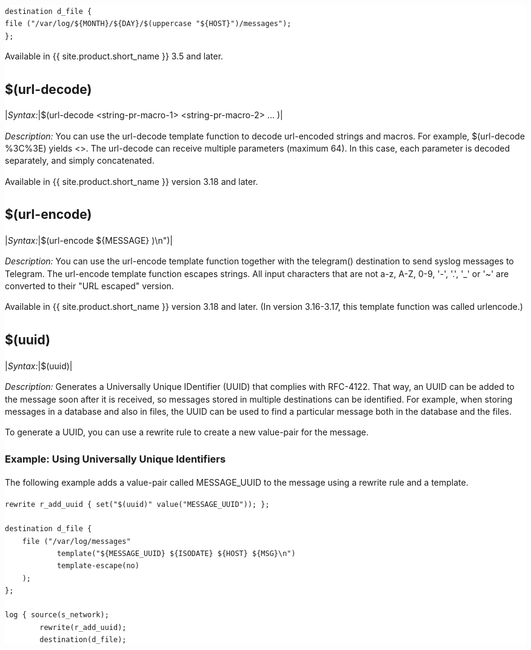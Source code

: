 ```config
destination d_file {
file ("/var/log/${MONTH}/${DAY}/$(uppercase "${HOST}")/messages");
};
```

Available in {{ site.product.short_name }} 3.5 and later.

## $(url-decode)

|*Syntax:*|$(url-decode \<string-pr-macro-1\> \<string-pr-macro-2\> ... )|

*Description:* You can use the url-decode template function to decode
url-encoded strings and macros. For example, $(url-decode %3C%3E)
yields \<\>. The url-decode can receive multiple parameters (maximum
64). In this case, each parameter is decoded separately, and simply
concatenated.

Available in {{ site.product.short_name }} version 3.18 and later.

## $(url-encode)

|*Syntax:*|$(url-encode ${MESSAGE} )\n")|

*Description:* You can use the url-encode template function together
with the telegram() destination to send syslog messages to
Telegram. The url-encode template function
escapes strings. All input characters that are not a-z, A-Z, 0-9, \'-\',
\'.\', \'\_\' or \'\~\' are converted to their \"URL escaped\" version.

Available in {{ site.product.short_name }} version 3.18 and later. (In version
3.16-3.17, this template function was called urlencode.)

## $(uuid)

|*Syntax:*|$(uuid)|

*Description:* Generates a Universally Unique IDentifier (UUID) that
complies with RFC-4122. That way,
an UUID can be added to the message soon after it is received, so
messages stored in multiple destinations can be identified. For example,
when storing messages in a database and also in files, the UUID can be
used to find a particular message both in the database and the files.

To generate a UUID, you can use a rewrite rule to create a new
value-pair for the message.

### Example: Using Universally Unique Identifiers

The following example adds a value-pair called MESSAGE\_UUID to the
message using a rewrite rule and a template.

```config
rewrite r_add_uuid { set("$(uuid)" value("MESSAGE_UUID")); };

destination d_file {
    file ("/var/log/messages"
            template("${MESSAGE_UUID} ${ISODATE} ${HOST} ${MSG}\n")
            template-escape(no)
    );
};

log { source(s_network);
        rewrite(r_add_uuid);
        destination(d_file);
```